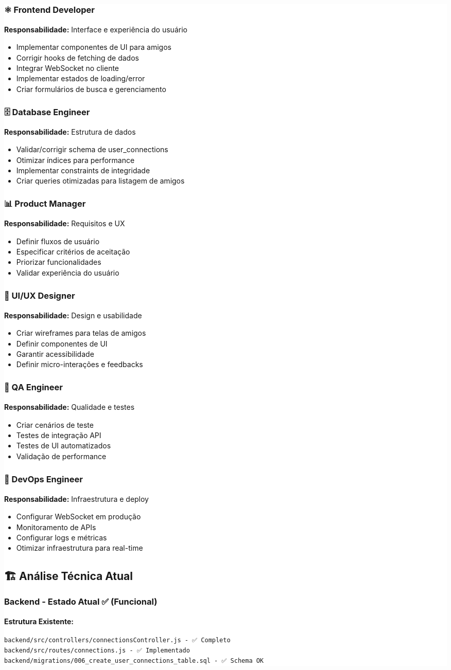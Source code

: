 ### ⚛️ Frontend Developer
**Responsabilidade:** Interface e experiência do usuário
- Implementar componentes de UI para amigos
- Corrigir hooks de fetching de dados
- Integrar WebSocket no cliente
- Implementar estados de loading/error
- Criar formulários de busca e gerenciamento

### 🗄️ Database Engineer
**Responsabilidade:** Estrutura de dados
- Validar/corrigir schema de user_connections
- Otimizar índices para performance
- Implementar constraints de integridade
- Criar queries otimizadas para listagem de amigos

### 📊 Product Manager
**Responsabilidade:** Requisitos e UX
- Definir fluxos de usuário
- Especificar critérios de aceitação
- Priorizar funcionalidades
- Validar experiência do usuário

### 🎨 UI/UX Designer
**Responsabilidade:** Design e usabilidade
- Criar wireframes para telas de amigos
- Definir componentes de UI
- Garantir acessibilidade
- Definir micro-interações e feedbacks

### 🧪 QA Engineer
**Responsabilidade:** Qualidade e testes
- Criar cenários de teste
- Testes de integração API
- Testes de UI automatizados
- Validação de performance

### 🚀 DevOps Engineer
**Responsabilidade:** Infraestrutura e deploy
- Configurar WebSocket em produção
- Monitoramento de APIs
- Configurar logs e métricas
- Otimizar infraestrutura para real-time

## 🏗️ Análise Técnica Atual

### Backend - Estado Atual ✅ (Funcional)
**Estrutura Existente:**
```
backend/src/controllers/connectionsController.js - ✅ Completo
backend/src/routes/connections.js - ✅ Implementado
backend/migrations/006_create_user_connections_table.sql - ✅ Schema OK
```
